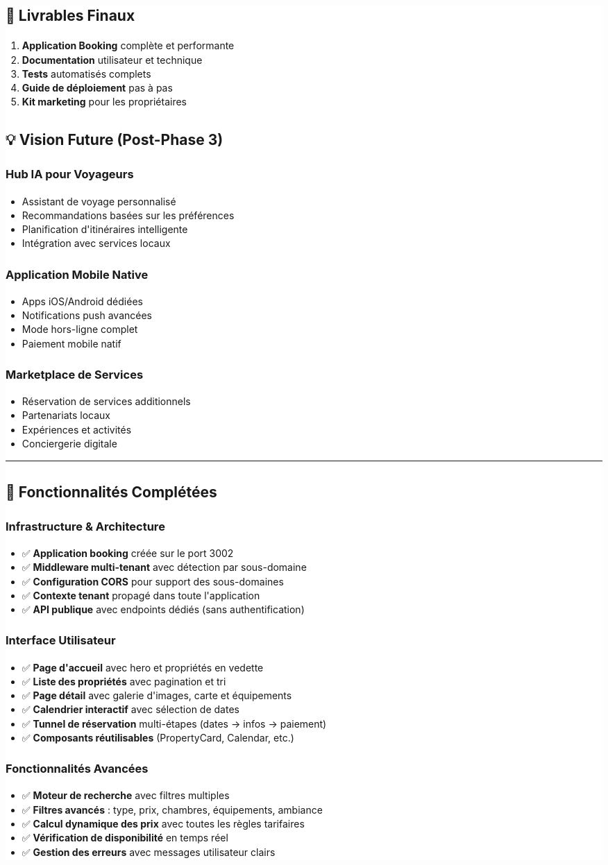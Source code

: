 ## 🎯 Livrables Finaux

1. **Application Booking** complète et performante
2. **Documentation** utilisateur et technique
3. **Tests** automatisés complets
4. **Guide de déploiement** pas à pas
5. **Kit marketing** pour les propriétaires

## 💡 Vision Future (Post-Phase 3)

### Hub IA pour Voyageurs
- Assistant de voyage personnalisé
- Recommandations basées sur les préférences
- Planification d'itinéraires intelligente
- Intégration avec services locaux

### Application Mobile Native
- Apps iOS/Android dédiées
- Notifications push avancées
- Mode hors-ligne complet
- Paiement mobile natif

### Marketplace de Services
- Réservation de services additionnels
- Partenariats locaux
- Expériences et activités
- Conciergerie digitale

---

## 🎉 Fonctionnalités Complétées

### Infrastructure & Architecture
- ✅ **Application booking** créée sur le port 3002
- ✅ **Middleware multi-tenant** avec détection par sous-domaine
- ✅ **Configuration CORS** pour support des sous-domaines
- ✅ **Contexte tenant** propagé dans toute l'application
- ✅ **API publique** avec endpoints dédiés (sans authentification)

### Interface Utilisateur
- ✅ **Page d'accueil** avec hero et propriétés en vedette
- ✅ **Liste des propriétés** avec pagination et tri
- ✅ **Page détail** avec galerie d'images, carte et équipements
- ✅ **Calendrier interactif** avec sélection de dates
- ✅ **Tunnel de réservation** multi-étapes (dates → infos → paiement)
- ✅ **Composants réutilisables** (PropertyCard, Calendar, etc.)

### Fonctionnalités Avancées
- ✅ **Moteur de recherche** avec filtres multiples
- ✅ **Filtres avancés** : type, prix, chambres, équipements, ambiance
- ✅ **Calcul dynamique des prix** avec toutes les règles tarifaires
- ✅ **Vérification de disponibilité** en temps réel
- ✅ **Gestion des erreurs** avec messages utilisateur clairs
